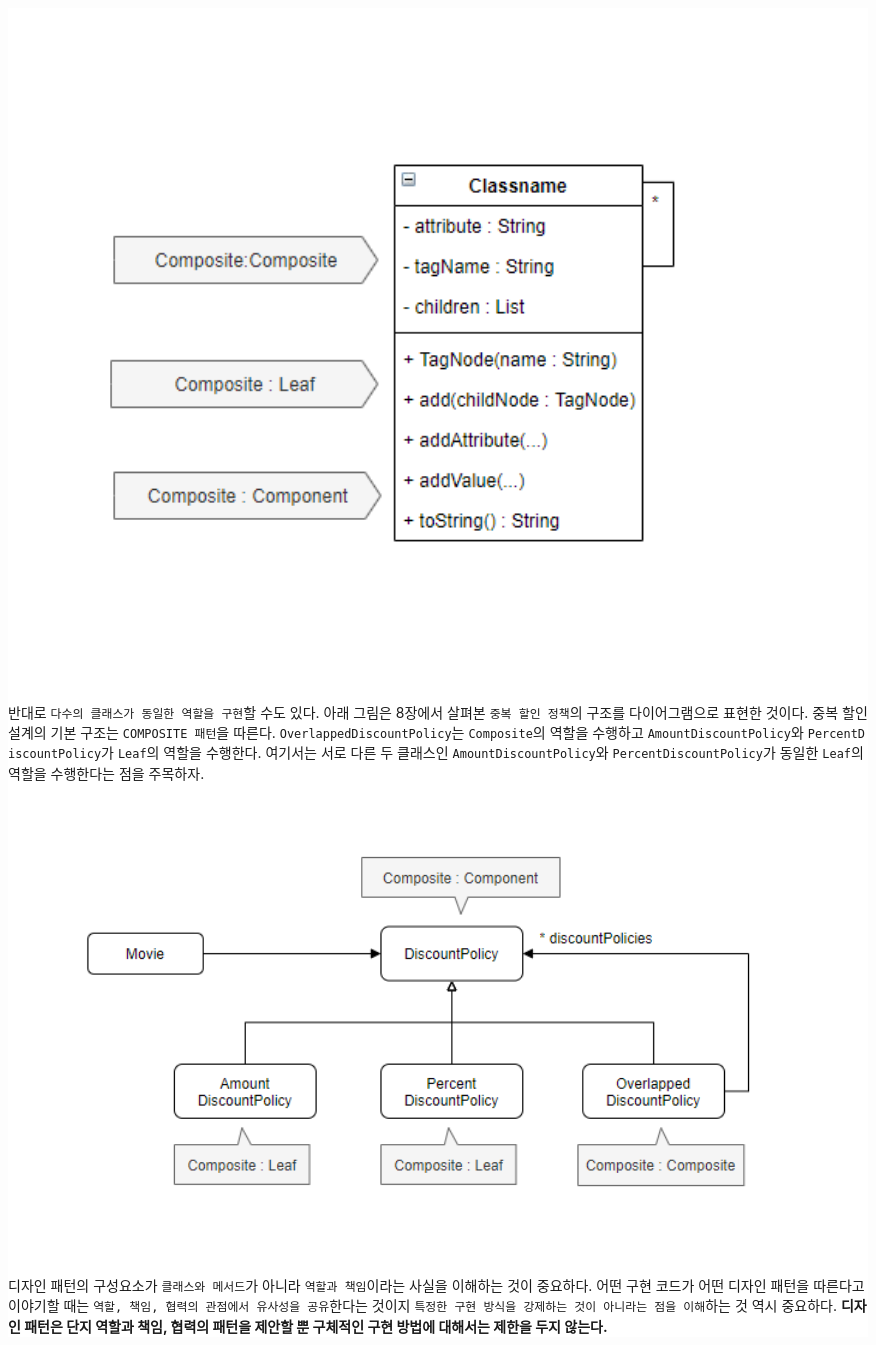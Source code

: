 <img src="/assets/img/pattern2.PNG" width="100%" height="auto">

반대로 `다수의 클래스가 동일한 역할을 구현`할 수도 있다. 아래 그림은 8장에서 살펴본 `중복 할인 정책`의 구조를 다이어그램으로 표현한 것이다. 중복 할인 설계의 기본 구조는 `COMPOSITE 패턴`을 따른다. `OverlappedDiscountPolicy`는 `Composite`의 역할을 수행하고 `AmountDiscountPolicy`와 `PercentDiscountPolicy`가 `Leaf`의 역할을 수행한다. 여기서는 서로 다른 두 클래스인 `AmountDiscountPolicy`와 `PercentDiscountPolicy`가 동일한 `Leaf`의 역할을 수행한다는 점을 주목하자.

<img src="/assets/img/pattern3.PNG" width="100%" height="auto">

디자인 패턴의 구성요소가 `클래스와 메서드`가 아니라 `역할과 책임`이라는 사실을 이해하는 것이 중요하다. 어떤 구현 코드가 어떤 디자인 패턴을 따른다고 이야기할 때는 `역할, 책임, 협력의 관점에서 유사성을 공유`한다는 것이지 `특정한 구현 방식을 강제하는 것이 아니라는 점을 이해`하는 것 역시 중요하다. **디자인 패턴은 단지 역할과 책임, 협력의 패턴을 제안할 뿐 구체적인 구현 방법에 대해서는 제한을 두지 않는다.**
